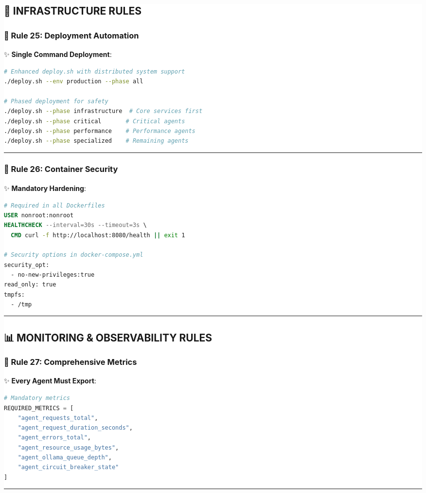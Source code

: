 
## 🔧 INFRASTRUCTURE RULES

### 📌 Rule 25: Deployment Automation
✨ **Single Command Deployment**:
```bash
# Enhanced deploy.sh with distributed system support
./deploy.sh --env production --phase all

# Phased deployment for safety
./deploy.sh --phase infrastructure  # Core services first
./deploy.sh --phase critical       # Critical agents
./deploy.sh --phase performance    # Performance agents
./deploy.sh --phase specialized    # Remaining agents
```

---

### 📌 Rule 26: Container Security
✨ **Mandatory Hardening**:
```dockerfile
# Required in all Dockerfiles
USER nonroot:nonroot
HEALTHCHECK --interval=30s --timeout=3s \
  CMD curl -f http://localhost:8080/health || exit 1
  
# Security options in docker-compose.yml
security_opt:
  - no-new-privileges:true
read_only: true
tmpfs:
  - /tmp
```

---

## 📊 MONITORING & OBSERVABILITY RULES

### 📌 Rule 27: Comprehensive Metrics
✨ **Every Agent Must Export**:
```python
# Mandatory metrics
REQUIRED_METRICS = [
    "agent_requests_total",
    "agent_request_duration_seconds",
    "agent_errors_total",
    "agent_resource_usage_bytes",
    "agent_ollama_queue_depth",
    "agent_circuit_breaker_state"
]
```

---
